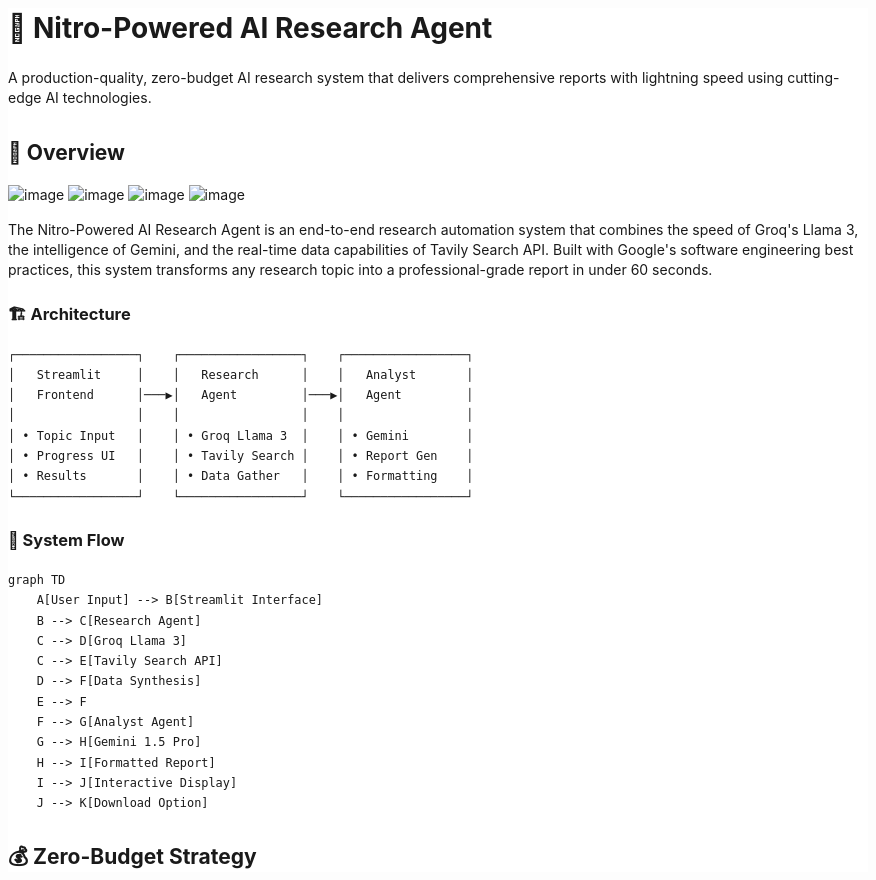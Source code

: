 
# 🚀 Nitro-Powered AI Research Agent

A production-quality, zero-budget AI research system that delivers comprehensive reports with lightning speed using cutting-edge AI technologies.

## 🎯 Overview

<img width="1919" height="870" alt="image" src="https://github.com/user-attachments/assets/dc45bbac-0e43-4772-9162-aeee7be016ae" />
<img width="1919" height="861" alt="image" src="https://github.com/user-attachments/assets/eef77cea-44d1-4473-b722-949630daf578" />
<img width="1873" height="845" alt="image" src="https://github.com/user-attachments/assets/aeca6b75-8c87-4e3d-961e-7fb19a368537" />
<img width="1919" height="860" alt="image" src="https://github.com/user-attachments/assets/367852bf-bd51-4acd-8afa-4a0d8d3d2253" />

The Nitro-Powered AI Research Agent is an end-to-end research automation system that combines the speed of Groq's Llama 3, the intelligence of Gemini, and the real-time data capabilities of Tavily Search API. Built with Google's software engineering best practices, this system transforms any research topic into a professional-grade report in under 60 seconds.

### 🏗️ Architecture

```
┌─────────────────┐    ┌─────────────────┐    ┌─────────────────┐
│   Streamlit     │    │   Research      │    │   Analyst       │
│   Frontend      │───▶│   Agent         │───▶│   Agent         │
│                 │    │                 │    │                 │
│ • Topic Input   │    │ • Groq Llama 3  │    │ • Gemini        │
│ • Progress UI   │    │ • Tavily Search │    │ • Report Gen    │
│ • Results       │    │ • Data Gather   │    │ • Formatting    │
└─────────────────┘    └─────────────────┘    └─────────────────┘
```

### 🎨 System Flow

```mermaid
graph TD
    A[User Input] --> B[Streamlit Interface]
    B --> C[Research Agent]
    C --> D[Groq Llama 3]
    C --> E[Tavily Search API]
    D --> F[Data Synthesis]
    E --> F
    F --> G[Analyst Agent]
    G --> H[Gemini 1.5 Pro]
    H --> I[Formatted Report]
    I --> J[Interactive Display]
    J --> K[Download Option]
```

## 💰 Zero-Budget Strategy
